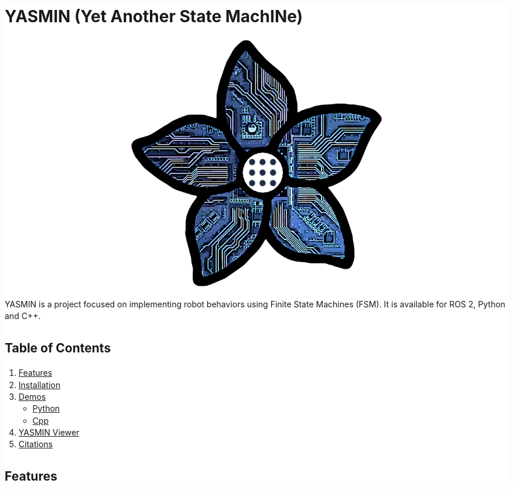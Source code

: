 # YASMIN (Yet Another State MachINe)

<p align="center">
  <img src="./docs/logo.png" width="50%" />
</p>

YASMIN is a project focused on implementing robot behaviors using Finite State Machines (FSM). It is available for ROS 2, Python and C++.

## Table of Contents

1. [Features](#features)
2. [Installation](#installation)
3. [Demos](#demos)
   - [Python](#python)
   - [Cpp](#cpp)
4. [YASMIN Viewer](#yasmin-viewer)
5. [Citations](#citations)

## Features
